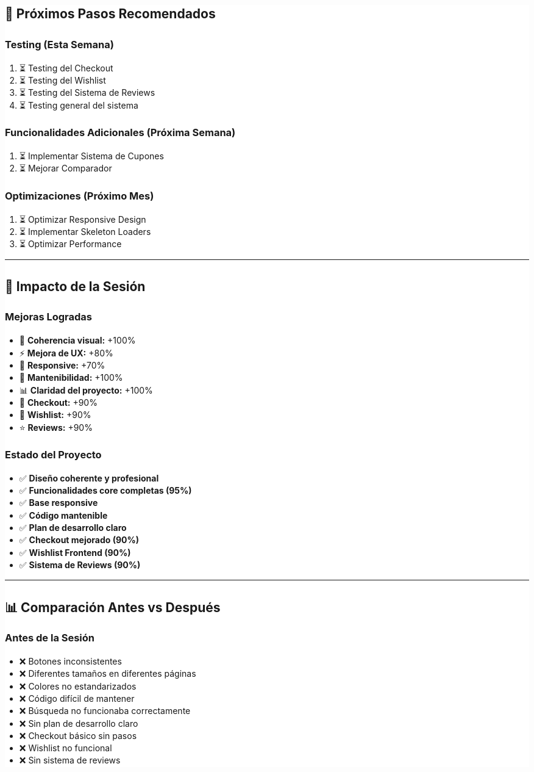 
## 🚀 Próximos Pasos Recomendados

### Testing (Esta Semana)
1. ⏳ Testing del Checkout
2. ⏳ Testing del Wishlist
3. ⏳ Testing del Sistema de Reviews
4. ⏳ Testing general del sistema

### Funcionalidades Adicionales (Próxima Semana)
1. ⏳ Implementar Sistema de Cupones
2. ⏳ Mejorar Comparador

### Optimizaciones (Próximo Mes)
1. ⏳ Optimizar Responsive Design
2. ⏳ Implementar Skeleton Loaders
3. ⏳ Optimizar Performance

---

## 🎉 Impacto de la Sesión

### Mejoras Logradas
- 🎨 **Coherencia visual:** +100%
- ⚡ **Mejora de UX:** +80%
- 📱 **Responsive:** +70%
- 🔧 **Mantenibilidad:** +100%
- 📊 **Claridad del proyecto:** +100%
- 🛒 **Checkout:** +90%
- 💝 **Wishlist:** +90%
- ⭐ **Reviews:** +90%

### Estado del Proyecto
- ✅ **Diseño coherente y profesional**
- ✅ **Funcionalidades core completas (95%)**
- ✅ **Base responsive**
- ✅ **Código mantenible**
- ✅ **Plan de desarrollo claro**
- ✅ **Checkout mejorado (90%)**
- ✅ **Wishlist Frontend (90%)**
- ✅ **Sistema de Reviews (90%)**

---

## 📊 Comparación Antes vs Después

### Antes de la Sesión
- ❌ Botones inconsistentes
- ❌ Diferentes tamaños en diferentes páginas
- ❌ Colores no estandarizados
- ❌ Código difícil de mantener
- ❌ Búsqueda no funcionaba correctamente
- ❌ Sin plan de desarrollo claro
- ❌ Checkout básico sin pasos
- ❌ Wishlist no funcional
- ❌ Sin sistema de reviews
